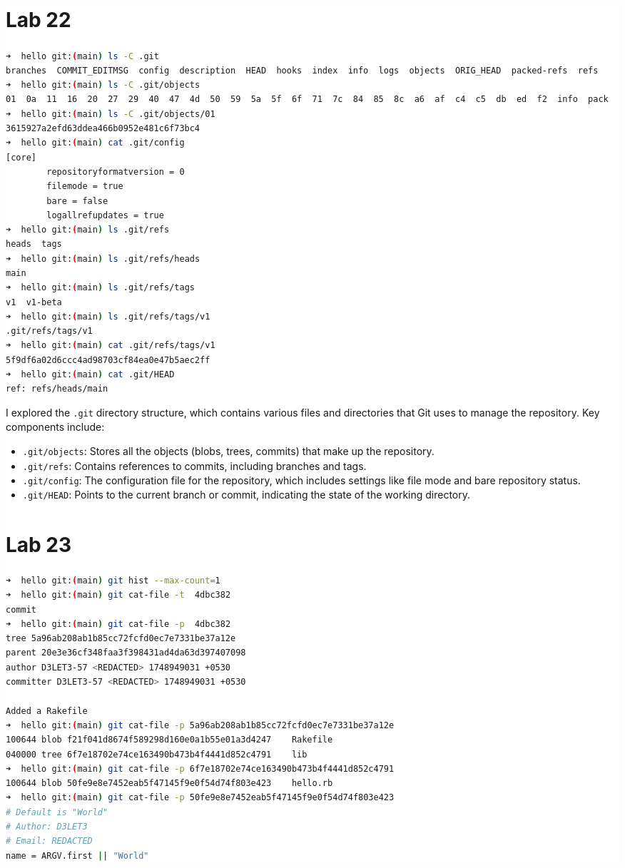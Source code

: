 # Lab 22
```bash
➜  hello git:(main) ls -C .git 
branches  COMMIT_EDITMSG  config  description  HEAD  hooks  index  info  logs  objects  ORIG_HEAD  packed-refs  refs
➜  hello git:(main) ls -C .git/objects 
01  0a  11  16  20  27  29  40  47  4d  50  59  5a  5f  6f  71  7c  84  85  8c  a6  af  c4  c5  db  ed  f2  info  pack
➜  hello git:(main) ls -C .git/objects/01 
3615927a2efd63ddea466b0952e481c6f73bc4
➜  hello git:(main) cat .git/config 
[core]
        repositoryformatversion = 0
        filemode = true
        bare = false
        logallrefupdates = true
➜  hello git:(main) ls .git/refs
heads  tags
➜  hello git:(main) ls .git/refs/heads
main
➜  hello git:(main) ls .git/refs/tags
v1  v1-beta
➜  hello git:(main) ls .git/refs/tags/v1
.git/refs/tags/v1
➜  hello git:(main) cat .git/refs/tags/v1        
5f9df6a02d6ccc4ad98703cf84ea0e47b5aec2ff
➜  hello git:(main) cat .git/HEAD 
ref: refs/heads/main
```
I explored the `.git` directory structure, which contains various files and directories that Git uses to manage the repository. Key components include:
- `.git/objects`: Stores all the objects (blobs, trees, commits) that make up the repository.
- `.git/refs`: Contains references to commits, including branches and tags.
- `.git/config`: The configuration file for the repository, which includes settings like file mode and bare repository status.
- `.git/HEAD`: Points to the current branch or commit, indicating the state of the working directory.
# Lab 23
```bash
➜  hello git:(main) git hist --max-count=1
➜  hello git:(main) git cat-file -t  4dbc382
commit
➜  hello git:(main) git cat-file -p  4dbc382
tree 5a96ab208ab1b85cc72fcfd0ec7e7331be37a12e
parent 20e3e36cf348faa3f398431ad4da63d397407098
author D3LET3-57 <REDACTED> 1748949031 +0530
committer D3LET3-57 <REDACTED> 1748949031 +0530

Added a Rakefile
➜  hello git:(main) git cat-file -p 5a96ab208ab1b85cc72fcfd0ec7e7331be37a12e        
100644 blob f21f041d8674f589298d160e0a1b55e01a3d4247    Rakefile
040000 tree 6f7e18702e74ce163490b473b4f4441d852c4791    lib
➜  hello git:(main) git cat-file -p 6f7e18702e74ce163490b473b4f4441d852c4791                                        
100644 blob 50fe9e8e7452eab5f47145f9e0f54d74f803e423    hello.rb
➜  hello git:(main) git cat-file -p 50fe9e8e7452eab5f47145f9e0f54d74f803e423                                        
# Default is "World"
# Author: D3LET3
# Email: REDACTED
name = ARGV.first || "World"
```